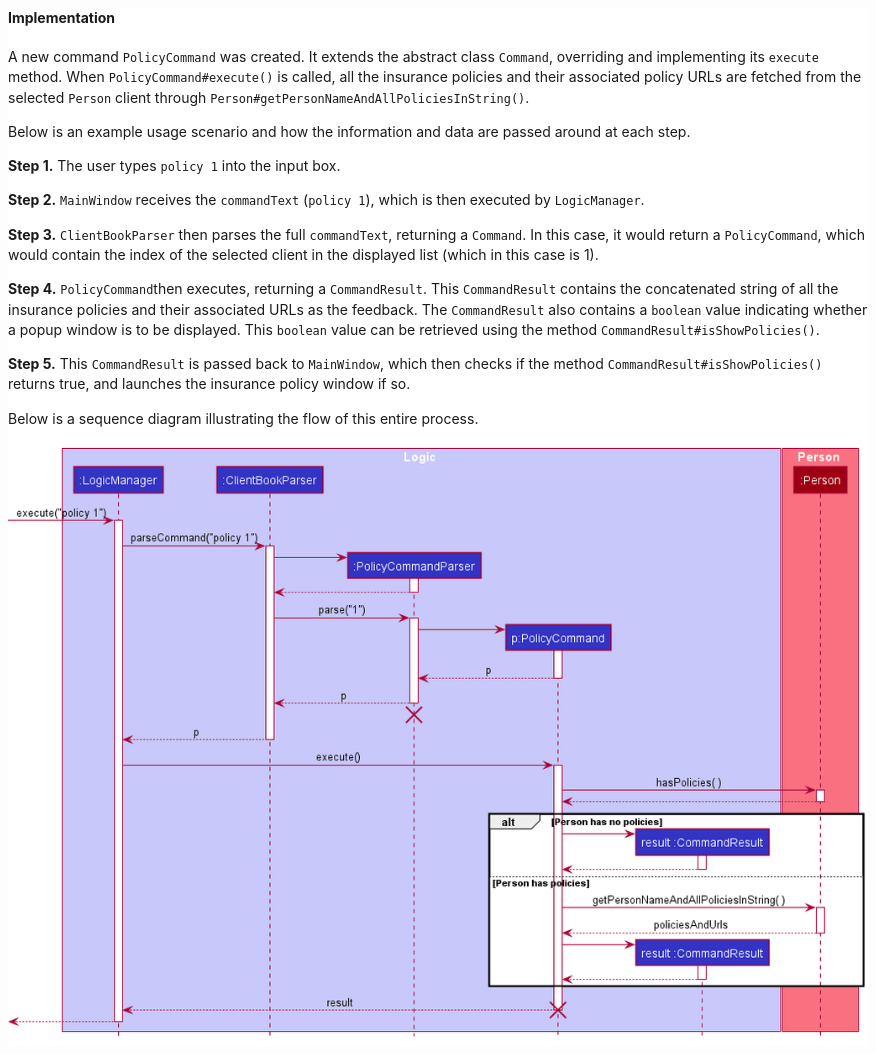 #### Implementation

A new command `PolicyCommand` was created. It extends the abstract class `Command`, overriding and implementing its `execute` 
method. When `PolicyCommand#execute()` is called, all the insurance policies and their associated policy URLs are fetched from the 
selected `Person` client through `Person#getPersonNameAndAllPoliciesInString()`.

Below is an example usage scenario and how the information and data are passed around at each step.

**Step 1.** The user types `policy 1` into the input box.

**Step 2.** `MainWindow` receives the `commandText` (`policy 1`), which is then executed by `LogicManager`.

**Step 3.** `ClientBookParser` then parses the full `commandText`, returning a `Command`. In this case, it would return a 
`PolicyCommand`, which would contain the index of the selected client in the displayed list (which in this case is 1).

**Step 4.** `PolicyCommand`then executes, returning a `CommandResult`. This `CommandResult` contains the concatenated string 
of all the insurance policies and their associated URLs as the feedback. The `CommandResult` also contains a `boolean` value 
indicating whether a popup window is to be displayed. This `boolean` value can be retrieved using the method `CommandResult#isShowPolicies()`.

**Step 5.** This `CommandResult` is passed back to `MainWindow`, which then checks if the method `CommandResult#isShowPolicies()` 
returns true, and launches the insurance policy window if so.

Below is a sequence diagram illustrating the flow of this entire process.

<p align="center"><img src="images/PolicyCommandDiagram.png"></p>
